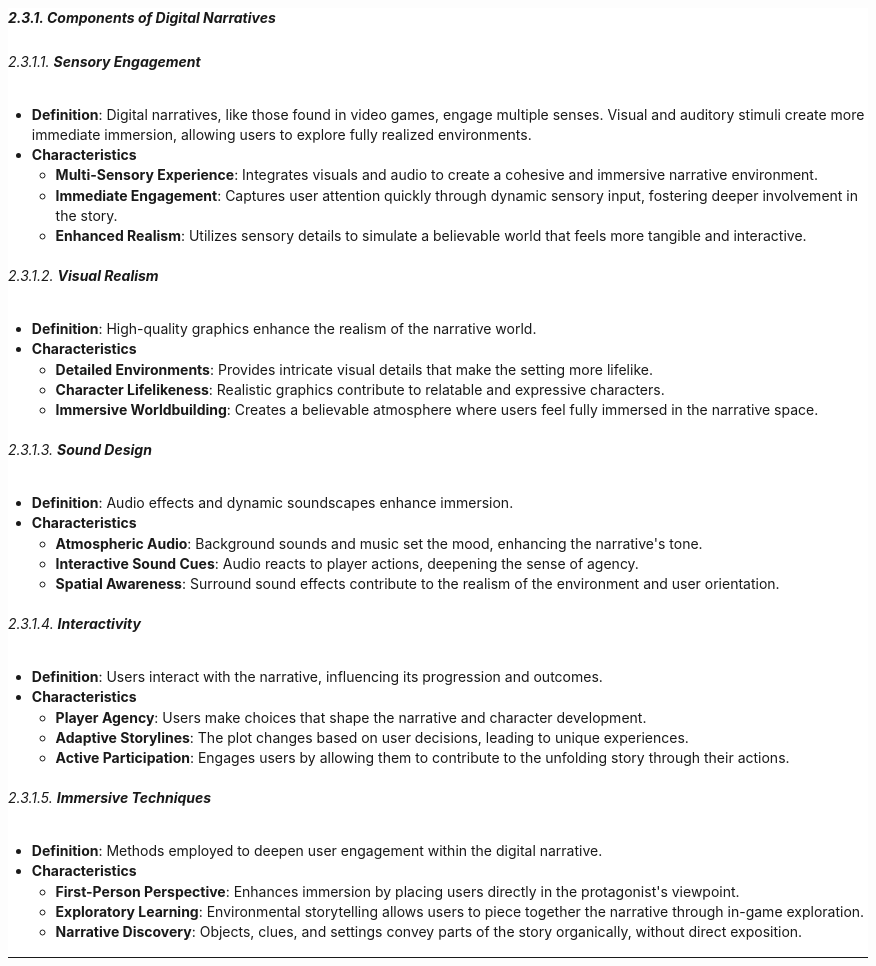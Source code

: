 ##### 2.3.1. **Components of Digital Narratives**

###### 2.3.1.1. **Sensory Engagement**

- **Definition**: Digital narratives, like those found in video games, engage multiple senses. Visual and auditory stimuli create more immediate immersion, allowing users to explore fully realized environments.
- **Characteristics**
  - **Multi-Sensory Experience**: Integrates visuals and audio to create a cohesive and immersive narrative environment.
  - **Immediate Engagement**: Captures user attention quickly through dynamic sensory input, fostering deeper involvement in the story.
  - **Enhanced Realism**: Utilizes sensory details to simulate a believable world that feels more tangible and interactive.

###### 2.3.1.2. **Visual Realism**

- **Definition**: High-quality graphics enhance the realism of the narrative world.
- **Characteristics**
  - **Detailed Environments**: Provides intricate visual details that make the setting more lifelike.
  - **Character Lifelikeness**: Realistic graphics contribute to relatable and expressive characters.
  - **Immersive Worldbuilding**: Creates a believable atmosphere where users feel fully immersed in the narrative space.

###### 2.3.1.3. **Sound Design**

- **Definition**: Audio effects and dynamic soundscapes enhance immersion.
- **Characteristics**
  - **Atmospheric Audio**: Background sounds and music set the mood, enhancing the narrative's tone.
  - **Interactive Sound Cues**: Audio reacts to player actions, deepening the sense of agency.
  - **Spatial Awareness**: Surround sound effects contribute to the realism of the environment and user orientation.

###### 2.3.1.4. **Interactivity**

- **Definition**: Users interact with the narrative, influencing its progression and outcomes.
- **Characteristics**
  - **Player Agency**: Users make choices that shape the narrative and character development.
  - **Adaptive Storylines**: The plot changes based on user decisions, leading to unique experiences.
  - **Active Participation**: Engages users by allowing them to contribute to the unfolding story through their actions.

###### 2.3.1.5. **Immersive Techniques**

- **Definition**: Methods employed to deepen user engagement within the digital narrative.
- **Characteristics**
  - **First-Person Perspective**: Enhances immersion by placing users directly in the protagonist's viewpoint.
  - **Exploratory Learning**: Environmental storytelling allows users to piece together the narrative through in-game exploration.
  - **Narrative Discovery**: Objects, clues, and settings convey parts of the story organically, without direct exposition.

---

